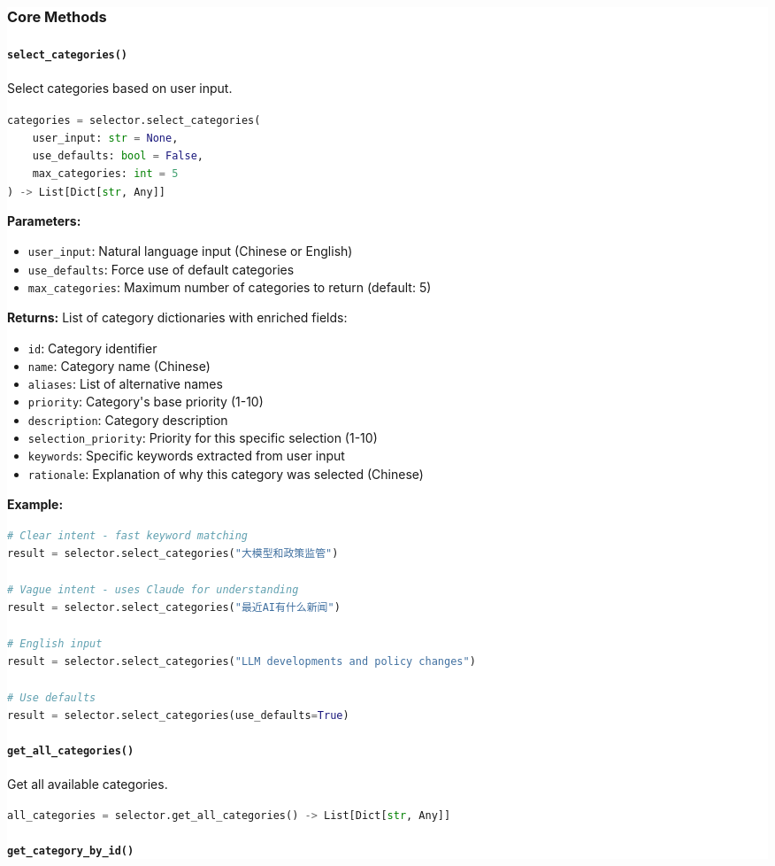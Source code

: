 ### Core Methods

#### `select_categories()`

Select categories based on user input.

```python
categories = selector.select_categories(
    user_input: str = None,
    use_defaults: bool = False,
    max_categories: int = 5
) -> List[Dict[str, Any]]
```

**Parameters:**
- `user_input`: Natural language input (Chinese or English)
- `use_defaults`: Force use of default categories
- `max_categories`: Maximum number of categories to return (default: 5)

**Returns:**
List of category dictionaries with enriched fields:
- `id`: Category identifier
- `name`: Category name (Chinese)
- `aliases`: List of alternative names
- `priority`: Category's base priority (1-10)
- `description`: Category description
- `selection_priority`: Priority for this specific selection (1-10)
- `keywords`: Specific keywords extracted from user input
- `rationale`: Explanation of why this category was selected (Chinese)

**Example:**
```python
# Clear intent - fast keyword matching
result = selector.select_categories("大模型和政策监管")

# Vague intent - uses Claude for understanding
result = selector.select_categories("最近AI有什么新闻")

# English input
result = selector.select_categories("LLM developments and policy changes")

# Use defaults
result = selector.select_categories(use_defaults=True)
```

#### `get_all_categories()`

Get all available categories.

```python
all_categories = selector.get_all_categories() -> List[Dict[str, Any]]
```

#### `get_category_by_id()`
